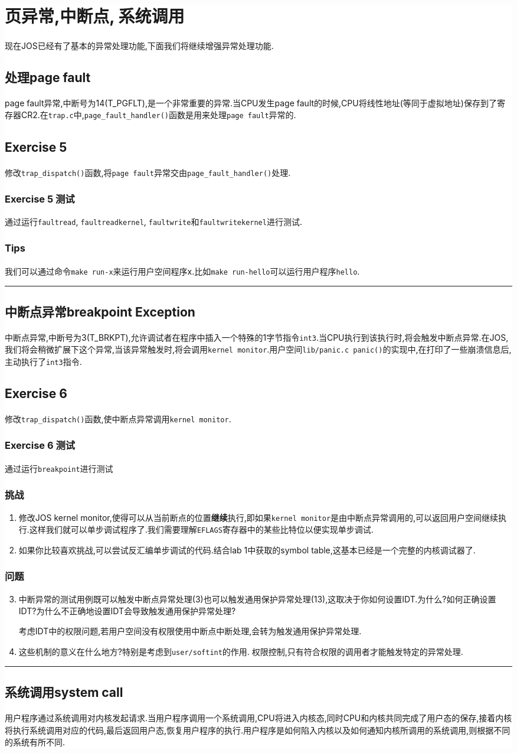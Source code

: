 

# 页异常,中断点, 系统调用
现在JOS已经有了基本的异常处理功能,下面我们将继续增强异常处理功能.

## 处理page fault
page fault异常,中断号为14(T_PGFLT),是一个非常重要的异常.当CPU发生page fault的时候,CPU将线性地址(等同于虚拟地址)保存到了寄存器CR2.在`trap.c`中,`page_fault_handler()`函数是用来处理`page fault`异常的.

## Exercise 5
修改`trap_dispatch()`函数,将`page fault`异常交由`page_fault_handler()`处理.

### Exercise 5 测试
通过运行`faultread`, `faultreadkernel`, `faultwrite`和`faultwritekernel`进行测试.

### Tips
我们可以通过命令`make run-x`来运行用户空间程序x.比如`make run-hello`可以运行用户程序`hello`.

---

## 中断点异常breakpoint Exception
中断点异常,中断号为3(T_BRKPT),允许调试者在程序中插入一个特殊的1字节指令`int3`.当CPU执行到该执行时,将会触发中断点异常.在JOS,我们将会稍微扩展下这个异常,当该异常触发时,将会调用`kernel monitor`.用户空间`lib/panic.c panic()`的实现中,在打印了一些崩溃信息后,主动执行了`int3`指令.

## Exercise 6
修改`trap_dispatch()`函数,使中断点异常调用`kernel monitor`.

### Exercise 6 测试
通过运行`breakpoint`进行测试

### 挑战
1. 修改JOS kernel monitor,使得可以从当前断点的位置**继续**执行,即如果`kernel monitor`是由中断点异常调用的,可以返回用户空间继续执行.这样我们就可以单步调试程序了.我们需要理解`EFLAGS`寄存器中的某些比特位以便实现单步调试.

2. 如果你比较喜欢挑战,可以尝试反汇编单步调试的代码.结合lab 1中获取的symbol table,这基本已经是一个完整的内核调试器了.

### 问题
3. 中断异常的测试用例既可以触发中断点异常处理(3)也可以触发通用保护异常处理(13),这取决于你如何设置IDT.为什么?如何正确设置IDT?为什么不正确地设置IDT会导致触发通用保护异常处理?

    考虑IDT中的权限问题,若用户空间没有权限使用中断点中断处理,会转为触发通用保护异常处理.

4.  这些机制的意义在什么地方?特别是考虑到`user/softint`的作用.
    权限控制,只有符合权限的调用者才能触发特定的异常处理.
    
---

## 系统调用system call
用户程序通过系统调用对内核发起请求.当用户程序调用一个系统调用,CPU将进入内核态,同时CPU和内核共同完成了用户态的保存,接着内核将执行系统调用对应的代码,最后返回用户态,恢复用户程序的执行.用户程序是如何陷入内核以及如何通知内核所调用的系统调用,则根据不同的系统有所不同.
